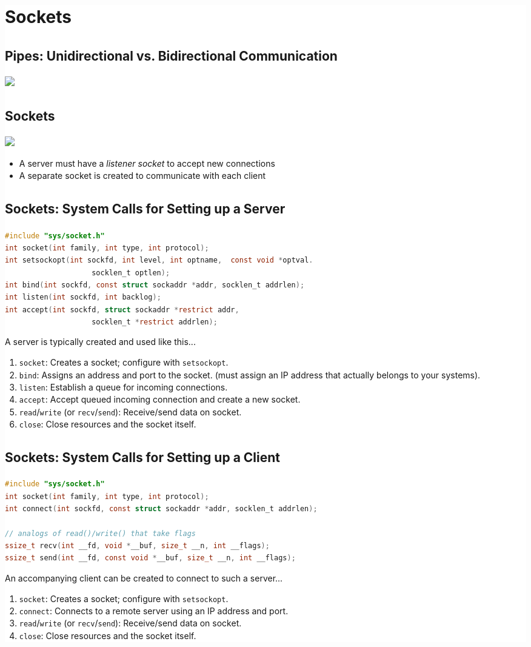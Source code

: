 # Sockets

## Pipes: Unidirectional vs. Bidirectional Communication

![](lec10/pipes.svg)

## Sockets

![](lec10/sockets.svg)

- A server must have a _listener socket_ to accept new connections
- A separate socket is created to communicate with each client

## Sockets: System Calls for Setting up a Server

```c
#include "sys/socket.h"
int socket(int family, int type, int protocol);
int setsockopt(int sockfd, int level, int optname,  const void *optval.
                    socklen_t optlen);
int bind(int sockfd, const struct sockaddr *addr, socklen_t addrlen);
int listen(int sockfd, int backlog);
int accept(int sockfd, struct sockaddr *restrict addr,
                    socklen_t *restrict addrlen);
```

A server is typically created and used like this...

1. `socket`: Creates a socket; configure with `setsockopt`.
2. `bind`: Assigns an address and port to the socket. (must assign an IP address that actually belongs to your systems).
3. `listen`: Establish a queue for incoming connections.
4. `accept`: Accept queued incoming connection and create a new socket.
5. `read`/`write` (or `recv`/`send`): Receive/send data on socket.
6. `close`: Close resources and the socket itself.

## Sockets: System Calls for Setting up a Client

```c
#include "sys/socket.h"
int socket(int family, int type, int protocol);
int connect(int sockfd, const struct sockaddr *addr, socklen_t addrlen);

// analogs of read()/write() that take flags
ssize_t recv(int __fd, void *__buf, size_t __n, int __flags);
ssize_t send(int __fd, const void *__buf, size_t __n, int __flags);
```

An accompanying client can be created to connect to such a server...

1. `socket`: Creates a socket; configure with `setsockopt`.
2. `connect`: Connects to a remote server using an IP address and port.
3. `read`/`write` (or `recv`/`send`): Receive/send data on socket.
4. `close`: Close resources and the socket itself.
